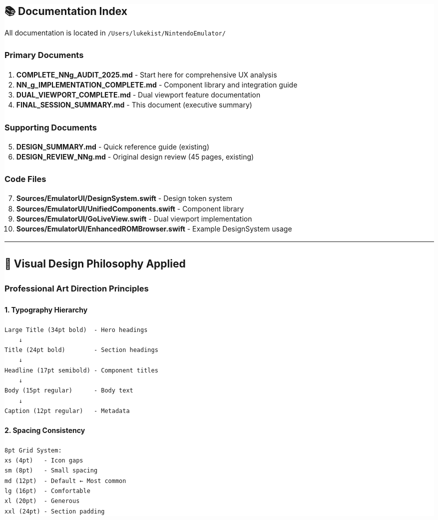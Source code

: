 ## 📚 Documentation Index

All documentation is located in `/Users/lukekist/NintendoEmulator/`

### Primary Documents
1. **COMPLETE_NNg_AUDIT_2025.md** - Start here for comprehensive UX analysis
2. **NN_g_IMPLEMENTATION_COMPLETE.md** - Component library and integration guide
3. **DUAL_VIEWPORT_COMPLETE.md** - Dual viewport feature documentation
4. **FINAL_SESSION_SUMMARY.md** - This document (executive summary)

### Supporting Documents
5. **DESIGN_SUMMARY.md** - Quick reference guide (existing)
6. **DESIGN_REVIEW_NNg.md** - Original design review (45 pages, existing)

### Code Files
7. **Sources/EmulatorUI/DesignSystem.swift** - Design token system
8. **Sources/EmulatorUI/UnifiedComponents.swift** - Component library
9. **Sources/EmulatorUI/GoLiveView.swift** - Dual viewport implementation
10. **Sources/EmulatorUI/EnhancedROMBrowser.swift** - Example DesignSystem usage

---

## 🎨 Visual Design Philosophy Applied

### Professional Art Direction Principles

#### 1. Typography Hierarchy
```
Large Title (34pt bold)  - Hero headings
    ↓
Title (24pt bold)        - Section headings
    ↓
Headline (17pt semibold) - Component titles
    ↓
Body (15pt regular)      - Body text
    ↓
Caption (12pt regular)   - Metadata
```

#### 2. Spacing Consistency
```
8pt Grid System:
xs (4pt)   - Icon gaps
sm (8pt)   - Small spacing
md (12pt)  - Default ← Most common
lg (16pt)  - Comfortable
xl (20pt)  - Generous
xxl (24pt) - Section padding
```
